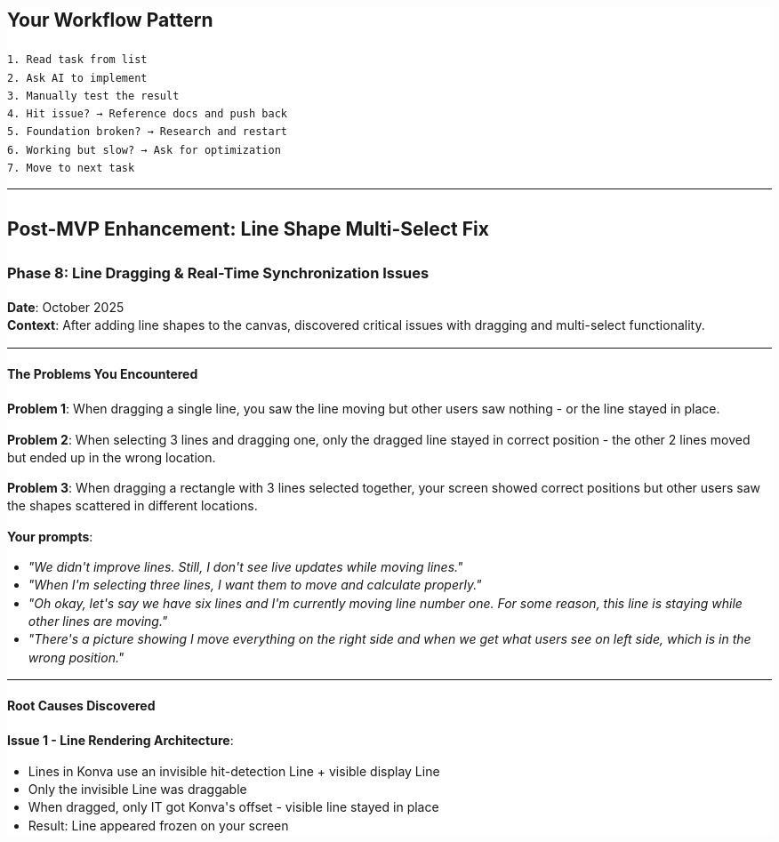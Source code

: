 
## Your Workflow Pattern

```
1. Read task from list
2. Ask AI to implement
3. Manually test the result
4. Hit issue? → Reference docs and push back
5. Foundation broken? → Research and restart
6. Working but slow? → Ask for optimization
7. Move to next task
```

---

## Post-MVP Enhancement: Line Shape Multi-Select Fix

### Phase 8: Line Dragging & Real-Time Synchronization Issues

**Date**: October 2025  
**Context**: After adding line shapes to the canvas, discovered critical issues with dragging and multi-select functionality.

---

#### The Problems You Encountered

**Problem 1**: When dragging a single line, you saw the line moving but other users saw nothing - or the line stayed in place.

**Problem 2**: When selecting 3 lines and dragging one, only the dragged line stayed in correct position - the other 2 lines moved but ended up in the wrong location.

**Problem 3**: When dragging a rectangle with 3 lines selected together, your screen showed correct positions but other users saw the shapes scattered in different locations.

**Your prompts**:
- *"We didn't improve lines. Still, I don't see live updates while moving lines."*
- *"When I'm selecting three lines, I want them to move and calculate properly."*
- *"Oh okay, let's say we have six lines and I'm currently moving line number one. For some reason, this line is staying while other lines are moving."*
- *"There's a picture showing I move everything on the right side and when we get what users see on left side, which is in the wrong position."*

---

#### Root Causes Discovered

**Issue 1 - Line Rendering Architecture**:
- Lines in Konva use an invisible hit-detection Line + visible display Line
- Only the invisible Line was draggable
- When dragged, only IT got Konva's offset - visible line stayed in place
- Result: Line appeared frozen on your screen
